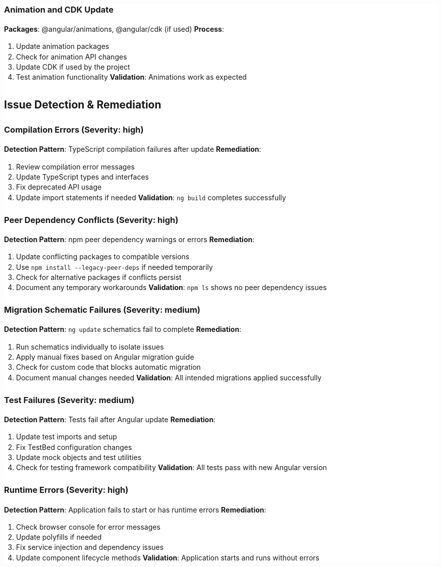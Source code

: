 ### Animation and CDK Update
**Packages**: @angular/animations, @angular/cdk (if used)
**Process**:
1. Update animation packages
2. Check for animation API changes
3. Update CDK if used by the project
4. Test animation functionality
**Validation**: Animations work as expected

## Issue Detection & Remediation

### Compilation Errors (Severity: high)
**Detection Pattern**: TypeScript compilation failures after update
**Remediation**: 
1. Review compilation error messages
2. Update TypeScript types and interfaces
3. Fix deprecated API usage
4. Update import statements if needed
**Validation**: `ng build` completes successfully

### Peer Dependency Conflicts (Severity: high)
**Detection Pattern**: npm peer dependency warnings or errors
**Remediation**:
1. Update conflicting packages to compatible versions
2. Use `npm install --legacy-peer-deps` if needed temporarily
3. Check for alternative packages if conflicts persist
4. Document any temporary workarounds
**Validation**: `npm ls` shows no peer dependency issues

### Migration Schematic Failures (Severity: medium)
**Detection Pattern**: `ng update` schematics fail to complete
**Remediation**:
1. Run schematics individually to isolate issues
2. Apply manual fixes based on Angular migration guide
3. Check for custom code that blocks automatic migration
4. Document manual changes needed
**Validation**: All intended migrations applied successfully

### Test Failures (Severity: medium)
**Detection Pattern**: Tests fail after Angular update
**Remediation**:
1. Update test imports and setup
2. Fix TestBed configuration changes
3. Update mock objects and test utilities
4. Check for testing framework compatibility
**Validation**: All tests pass with new Angular version

### Runtime Errors (Severity: high)
**Detection Pattern**: Application fails to start or has runtime errors
**Remediation**:
1. Check browser console for error messages
2. Update polyfills if needed
3. Fix service injection and dependency issues
4. Update component lifecycle methods
**Validation**: Application starts and runs without errors

